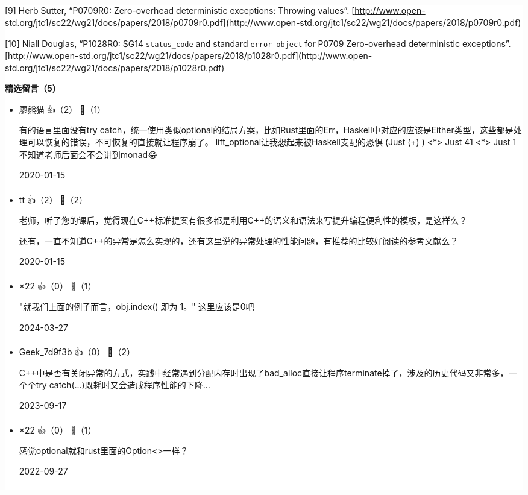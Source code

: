 \[9] Herb Sutter, “P0709R0: Zero-overhead deterministic exceptions: Throwing values”. [http://www.open-std.org/jtc1/sc22/wg21/docs/papers/2018/p0709r0.pdf](http://www.open-std.org/jtc1/sc22/wg21/docs/papers/2018/p0709r0.pdf)

\[10] Niall Douglas, “P1028R0: SG14 `status_code` and standard `error object` for P0709 Zero-overhead deterministic exceptions”. [http://www.open-std.org/jtc1/sc22/wg21/docs/papers/2018/p1028r0.pdf](http://www.open-std.org/jtc1/sc22/wg21/docs/papers/2018/p1028r0.pdf)
<div><strong>精选留言（5）</strong></div><ul>
<li><span>廖熊猫</span> 👍（2） 💬（1）<p>有的语言里面没有try catch，统一使用类似optional的结局方案，比如Rust里面的Err，Haskell中对应的应该是Either类型，这些都是处理可以恢复的错误，不可恢复的直接就让程序崩了。
lift_optional让我想起来被Haskell支配的恐惧 (Just (+) ) &lt;*&gt;  Just 41 &lt;*&gt; Just 1
不知道老师后面会不会讲到monad😂</p>2020-01-15</li><br/><li><span>tt</span> 👍（2） 💬（2）<p>老师，听了您的课后，觉得现在C++标准提案有很多都是利用C++的语义和语法来写提升编程便利性的模板，是这样么？

还有，一直不知道C++的异常是怎么实现的，还有这里说的异常处理的性能问题，有推荐的比较好阅读的参考文献么？</p>2020-01-15</li><br/><li><span>×22</span> 👍（0） 💬（1）<p>&quot;就我们上面的例子而言，obj.index() 即为 1。&quot; 这里应该是0吧</p>2024-03-27</li><br/><li><span>Geek_7d9f3b</span> 👍（0） 💬（2）<p>C++中是否有关闭异常的方式，实践中经常遇到分配内存时出现了bad_alloc直接让程序terminate掉了，涉及的历史代码又非常多，一个个try catch(...)既耗时又会造成程序性能的下降…</p>2023-09-17</li><br/><li><span>×22</span> 👍（0） 💬（1）<p>感觉optional就和rust里面的Option&lt;&gt;一样？</p>2022-09-27</li><br/>
</ul>